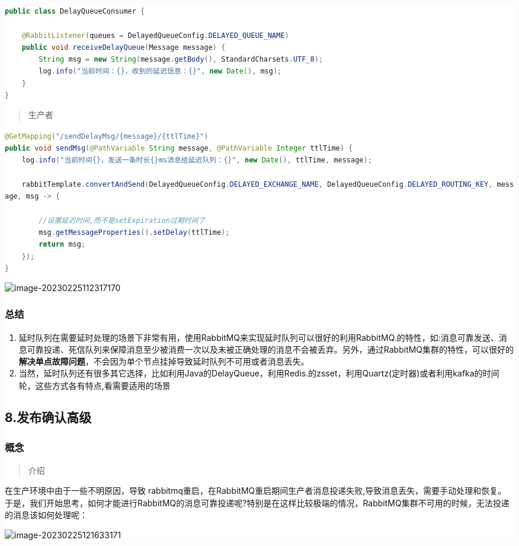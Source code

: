 ```java
public class DelayQueueConsumer {

    @RabbitListener(queues = DelayedQueueConfig.DELAYED_QUEUE_NAME)
    public void receiveDelayQueue(Message message) {
        String msg = new String(message.getBody(), StandardCharsets.UTF_8);
        log.info("当前时间：{}，收到的延迟信息：{}", new Date(), msg);
    }
}

```



> 生产者

```java
@GetMapping("/sendDelayMsg/{message}/{ttlTime}")
public void sendMsg(@PathVariable String message, @PathVariable Integer ttlTime) {
    log.info("当前时间{}，发送一条时长{}ms消息给延迟队列：{}", new Date(), ttlTime, message);

    rabbitTemplate.convertAndSend(DelayedQueueConfig.DELAYED_EXCHANGE_NAME, DelayedQueueConfig.DELAYED_ROUTING_KEY, message, msg -> {
        
        //设置延迟时间,而不是setExpiration过期时间了
        msg.getMessageProperties().setDelay(ttlTime);
        return msg;
    });
}
```



![image-20230225112317170](
https://wuxie-image.oss-cn-chengdu.aliyuncs.com/2023/04/02/image-20230225112317170.png)



### 总结

1. 延时队列在需要延时处理的场景下非常有用，使用RabbitMQ来实现延时队列可以很好的利用RabbitMQ.的特性，如:消息可靠发送、消息可靠投递、死信队列来保障消息至少被消费一次以及未被正确处理的消息不会被丢弃。另外，通过RabbitMQ集群的特性，可以很好的**解决单点故障问题**，不会因为单个节点挂掉导致延时队列不可用或者消息丢失。
2. 当然，延时队列还有很多其它选择，比如利用Java的DelayQueue，利用Redis.的zsset，利用Quartz(定时器)或者利用kafka的时间轮，这些方式各有特点,看需要适用的场景



## 8.发布确认高级

### 概念

> 介绍

在生产环境中由于一些不明原因，导致 rabbitmq重启，在RabbitMQ重启期间生产者消息投递失败,导致消息丢失，需要手动处理和恢复。于是，我们开始思考，如何才能进行RabbitMQ的消息可靠投递呢?特别是在这样比较极端的情况，RabbitMQ集群不可用的时候，无法投递的消息该如何处理呢：

![image-20230225121633171](
https://wuxie-image.oss-cn-chengdu.aliyuncs.com/2023/04/02/image-20230225121633171.png)
